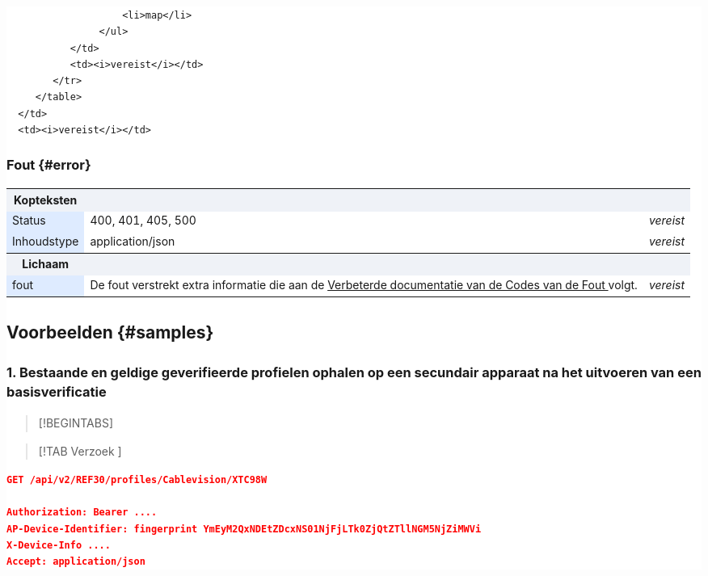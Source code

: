                         <li>map</li>
                    </ul>
               </td>
               <td><i>vereist</i></td>
            </tr>
         </table>
      </td>
      <td><i>vereist</i></td>
</table>

### Fout {#error}

<table style="table-layout:auto">
   <tr>
      <th style="background-color: #EFF2F7;">Kopteksten</th>
      <th style="background-color: #EFF2F7;"></th>
      <th style="background-color: #EFF2F7;"></th>
   </tr>
   <tr>
      <td style="background-color: #DEEBFF;">Status</td>
      <td>400, 401, 405, 500</td>
      <td><i>vereist</i></td>
   </tr>
   <tr>
      <td style="background-color: #DEEBFF;">Inhoudstype</td>
      <td>application/json</td>
      <td><i>vereist</i></td>
   </tr>
   <tr>
      <th style="background-color: #EFF2F7;">Lichaam</th>
      <th style="background-color: #EFF2F7;"></th>
      <th style="background-color: #EFF2F7;"></th>
   </tr>
   <tr>
      <td style="background-color: #DEEBFF;">fout</td>
      <td>De fout verstrekt extra informatie die aan de <a href="../../../enhanced-error-codes.md"> Verbeterde documentatie van de Codes van de Fout </a> volgt.</td>
      <td><i>vereist</i></td>
   </tr>
</table>

## Voorbeelden {#samples}

### 1. Bestaande en geldige geverifieerde profielen ophalen op een secundair apparaat na het uitvoeren van een basisverificatie

>[!BEGINTABS]

>[!TAB  Verzoek ]

```JSON
GET /api/v2/REF30/profiles/Cablevision/XTC98W
 
Authorization: Bearer ....
AP-Device-Identifier: fingerprint YmEyM2QxNDEtZDcxNS01NjFjLTk0ZjQtZTllNGM5NjZiMWVi
X-Device-Info ....
Accept: application/json
```
